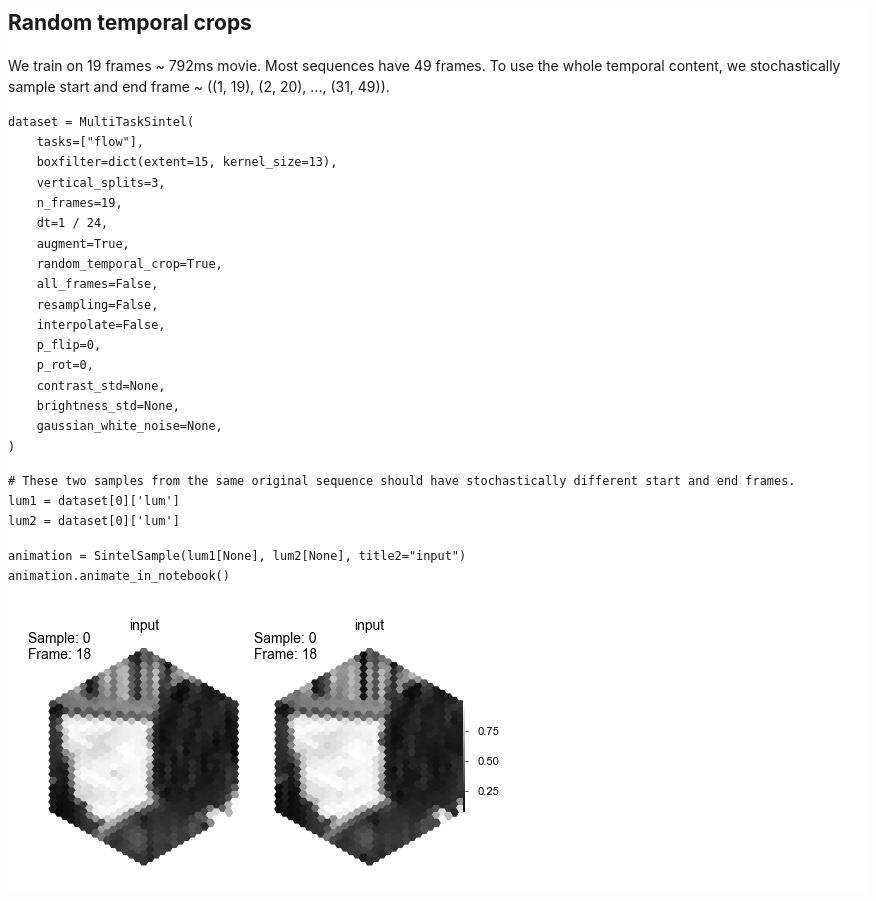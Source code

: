 

## Random temporal crops

We train on 19 frames ~ 792ms movie. Most sequences have 49 frames. To use the whole temporal content, we stochastically sample start and end frame ~ ((1, 19), (2, 20), ..., (31, 49)).


```
dataset = MultiTaskSintel(
    tasks=["flow"],
    boxfilter=dict(extent=15, kernel_size=13),
    vertical_splits=3,
    n_frames=19,
    dt=1 / 24,
    augment=True,
    random_temporal_crop=True,
    all_frames=False,
    resampling=False,
    interpolate=False,
    p_flip=0,
    p_rot=0,
    contrast_std=None,
    brightness_std=None,
    gaussian_white_noise=None,
)
```


```
# These two samples from the same original sequence should have stochastically different start and end frames.
lum1 = dataset[0]['lum']
lum2 = dataset[0]['lum']
```


```
animation = SintelSample(lum1[None], lum2[None], title2="input")
animation.animate_in_notebook()
```



![png](02_flyvision_optic_flow_task_files/02_flyvision_optic_flow_task_39_0.png)
